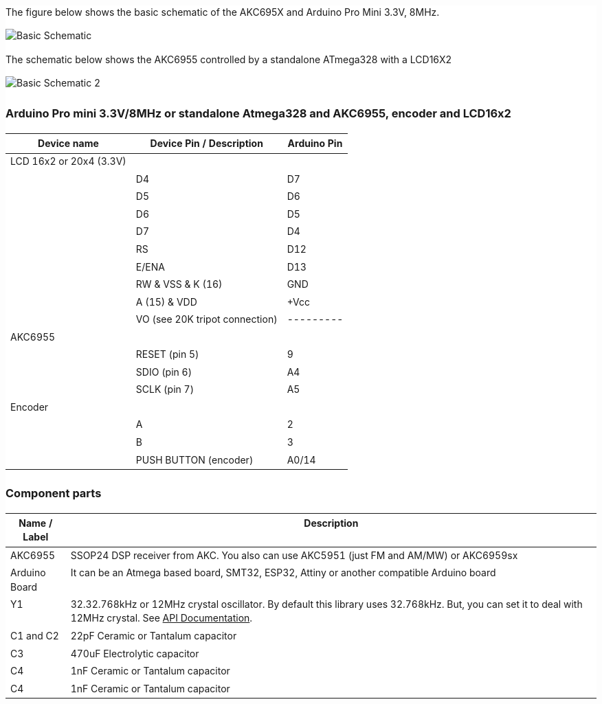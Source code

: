 The figure below shows the basic schematic of the AKC695X and Arduino Pro Mini 3.3V, 8MHz.  

![Basic Schematic](https://pu2clr.github.io/AKC695X/extras/images/basic_schematic.png)


The schematic below shows the AKC6955 controlled by a standalone ATmega328 with a LCD16X2


![Basic Schematic 2](https://pu2clr.github.io/AKC695X/extras/images/schematic_atmega328_standalone_8MHz_LCD16x2.png)

### Arduino Pro mini 3.3V/8MHz or standalone Atmega328 and AKC6955, encoder and LCD16x2

  | Device name               | Device Pin / Description      |  Arduino Pin  |
  | ----------------          | ----------------------------- | ------------  |
  | LCD 16x2 or 20x4 (3.3V)   |                               |               |
  |                           | D4                            |     D7        |
  |                           | D5                            |     D6        |
  |                           | D6                            |     D5        |
  |                           | D7                            |     D4        |
  |                           | RS                            |     D12       |
  |                           | E/ENA                         |     D13       |
  |                           | RW & VSS & K (16)             |    GND        |
  |                           | A (15) & VDD                  |    +Vcc       |
  |                           | VO (see 20K tripot connection)|   ---------   |
  |     AKC6955               |                               |               |
  |                           | RESET (pin 5)                 |      9        |
  |                           | SDIO (pin  6)                 |     A4        |
  |                           | SCLK (pin  7)                 |     A5        |
  |    Encoder                |                               |               |
  |                           | A                             |       2       |
  |                           | B                             |       3       |
  |                           | PUSH BUTTON (encoder)         |     A0/14     |



### Component parts



|  Name / Label | Description | 
| --------------| ----------------- | 
| AKC6955       | SSOP24 DSP receiver from AKC. You also can use AKC5951 (just FM and AM/MW) or AKC6959sx  | 
| Arduino Board | It can be an Atmega based board, SMT32, ESP32, Attiny or another compatible Arduino board | 
| Y1            | 32.32.768kHz or 12MHz crystal oscillator. By default this library uses 32.768kHz. But, you can set it to deal with 12MHz crystal. See [API Documentation](https://pu2clr.github.io/AKC695X/extras/docs/html/index.html). |
| C1 and C2     | 22pF Ceramic  or Tantalum capacitor |
| C3            | 470uF Electrolytic capacitor | 
| C4            | 1nF  Ceramic  or Tantalum capacitor |
| C4            | 1nF  Ceramic  or Tantalum capacitor |